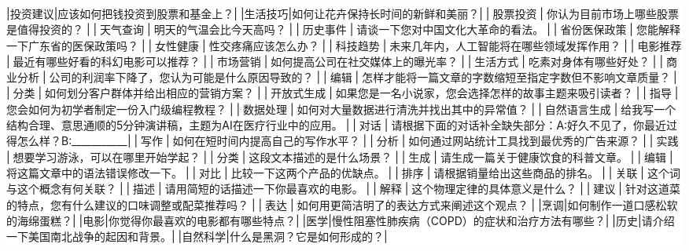 |投资建议|应该如何把钱投资到股票和基金上？|
|生活技巧|如何让花卉保持长时间的新鲜和美丽？|
| 股票投资 | 你认为目前市场上哪些股票是值得投资的？ |
| 天气查询 | 明天的气温会比今天高吗？ |
| 历史事件 | 请谈一下您对中国文化大革命的看法。 |
| 省份医保政策 | 您能解释一下广东省的医保政策吗？ |
| 女性健康 | 性交疼痛应该怎么办？ |
| 科技趋势 | 未来几年内，人工智能将在哪些领域发挥作用？ |
| 电影推荐 | 最近有哪些好看的科幻电影可以推荐？ |
| 市场营销 | 如何提高公司在社交媒体上的曝光率？ |
| 生活方式 | 吃素对身体有哪些好处？ |
| 商业分析 | 公司的利润率下降了，您认为可能是什么原因导致的？ |
| 编辑 | 怎样才能将一篇文章的字数缩短至指定字数但不影响文章质量？ |
| 分类 | 如何划分客户群体并给出相应的营销方案？ |
| 开放式生成 | 如果您是一名小说家，您会选择怎样的故事主题来吸引读者？ |
| 指导 | 您会如何为初学者制定一份入门级编程教程？ |
| 数据处理 | 如何对大量数据进行清洗并找出其中的异常值？ |
| 自然语言生成 | 给我写一个结构合理、意思通顺的5分钟演讲稿，主题为AI在医疗行业中的应用。 |
| 对话 | 请根据下面的对话补全缺失部分：A:好久不见了，你最近过得怎么样？B:___________|
| 写作 | 如何在短时间内提高自己的写作水平？ |
| 分析 | 如何通过网站统计工具找到最优秀的广告来源？ |
| 实践 | 想要学习游泳，可以在哪里开始学起？ |
| 分类 | 这段文本描述的是什么场景？ |
| 生成 | 请生成一篇关于健康饮食的科普文章。 |
| 编辑 | 将这篇文章中的语法错误修改一下。 |
| 对比 | 比较一下这两个产品的优缺点。 |
| 排序 | 请根据销量给出这些商品的排名。 |
| 关联 | 这个词与这个概念有何关联？ |
| 描述 | 请用简短的话描述一下你最喜欢的电影。 |
| 解释 | 这个物理定律的具体意义是什么？ |
| 建议 | 针对这道菜的特点，您有什么建议的口味调整或配菜推荐吗？ |
| 表达 | 如何用更简洁明了的表达方式来阐述这个观点？ |
|烹调|如何制作一道口感松软的海绵蛋糕？|
|电影|你觉得你最喜欢的电影都有哪些特点？|
|医学|慢性阻塞性肺疾病（COPD）的症状和治疗方法有哪些？|
|历史|请介绍一下美国南北战争的起因和背景。|
|自然科学|什么是黑洞？它是如何形成的？|